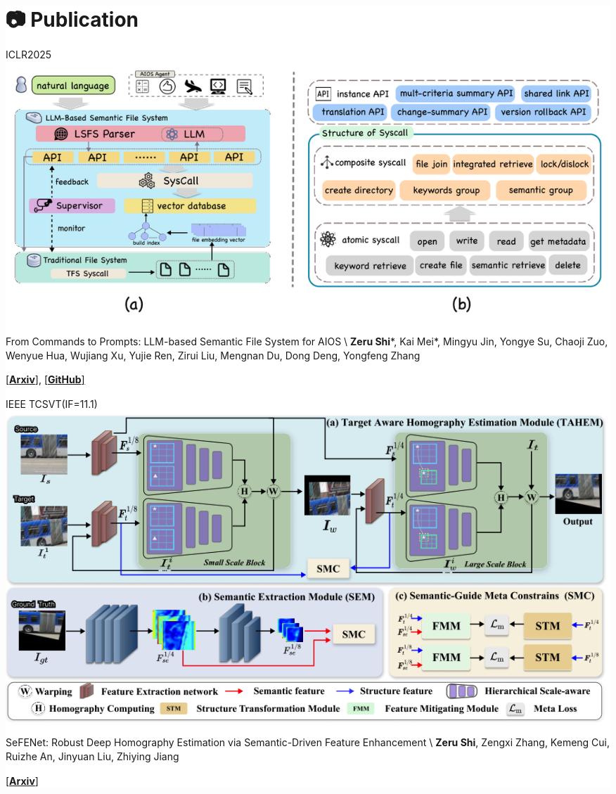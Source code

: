 # 📷 Publication


<div class='paper-box'><div class='paper-box-image'><div><div class="badge">ICLR2025</div><img src='images/lsfs.png' alt="sym" width="100%"></div></div>
<div class='paper-box-text' markdown="1">

From Commands to Prompts: LLM-based Semantic File System for AIOS \\
**Zeru Shi**\*, Kai Mei\*, Mingyu Jin, Yongye Su, Chaoji Zuo, Wenyue Hua, Wujiang Xu, Yujie Ren, Zirui Liu, Mengnan Du, Dong Deng, Yongfeng Zhang 

[[**Arxiv**]](https://arxiv.org/pdf/2410.11843), [[**GitHub**]](https://github.com/agiresearch/AIOS-LSFS)
</div>
</div>

<div class='paper-box'><div class='paper-box-image'><div><div class="badge">IEEE TCSVT(IF=11.1)</div><img src='images/sefnet.png' alt="sym" width="100%"></div></div>
<div class='paper-box-text' markdown="1">

SeFENet: Robust Deep Homography Estimation via Semantic-Driven Feature Enhancement \\
**Zeru Shi**, Zengxi Zhang, Kemeng Cui, Ruizhe An, Jinyuan Liu, Zhiying Jiang

[[**Arxiv**]](https://arxiv.org/abs/2412.06352)
</div>
</div>
